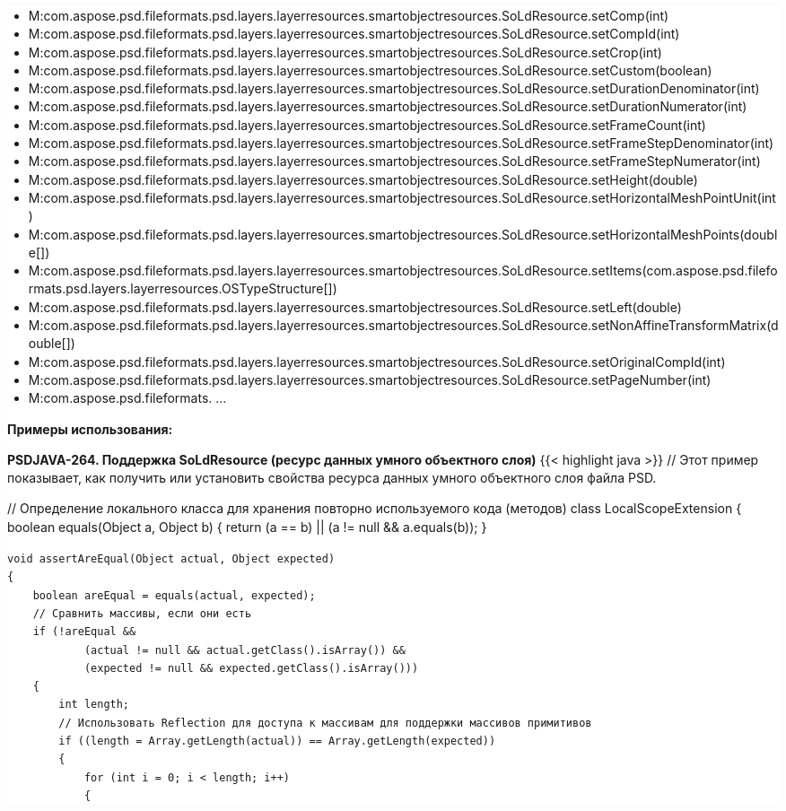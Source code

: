 - M:com.aspose.psd.fileformats.psd.layers.layerresources.smartobjectresources.SoLdResource.setComp(int)
- M:com.aspose.psd.fileformats.psd.layers.layerresources.smartobjectresources.SoLdResource.setCompId(int)
- M:com.aspose.psd.fileformats.psd.layers.layerresources.smartobjectresources.SoLdResource.setCrop(int)
- M:com.aspose.psd.fileformats.psd.layers.layerresources.smartobjectresources.SoLdResource.setCustom(boolean)
- M:com.aspose.psd.fileformats.psd.layers.layerresources.smartobjectresources.SoLdResource.setDurationDenominator(int)
- M:com.aspose.psd.fileformats.psd.layers.layerresources.smartobjectresources.SoLdResource.setDurationNumerator(int)
- M:com.aspose.psd.fileformats.psd.layers.layerresources.smartobjectresources.SoLdResource.setFrameCount(int)
- M:com.aspose.psd.fileformats.psd.layers.layerresources.smartobjectresources.SoLdResource.setFrameStepDenominator(int)
- M:com.aspose.psd.fileformats.psd.layers.layerresources.smartobjectresources.SoLdResource.setFrameStepNumerator(int)
- M:com.aspose.psd.fileformats.psd.layers.layerresources.smartobjectresources.SoLdResource.setHeight(double)
- M:com.aspose.psd.fileformats.psd.layers.layerresources.smartobjectresources.SoLdResource.setHorizontalMeshPointUnit(int)
- M:com.aspose.psd.fileformats.psd.layers.layerresources.smartobjectresources.SoLdResource.setHorizontalMeshPoints(double[])
- M:com.aspose.psd.fileformats.psd.layers.layerresources.smartobjectresources.SoLdResource.setItems(com.aspose.psd.fileformats.psd.layers.layerresources.OSTypeStructure[])
- M:com.aspose.psd.fileformats.psd.layers.layerresources.smartobjectresources.SoLdResource.setLeft(double)
- M:com.aspose.psd.fileformats.psd.layers.layerresources.smartobjectresources.SoLdResource.setNonAffineTransformMatrix(double[])
- M:com.aspose.psd.fileformats.psd.layers.layerresources.smartobjectresources.SoLdResource.setOriginalCompId(int)
- M:com.aspose.psd.fileformats.psd.layers.layerresources.smartobjectresources.SoLdResource.setPageNumber(int)
- M:com.aspose.psd.fileformats. ...

**Примеры использования:**

**PSDJAVA-264. Поддержка SoLdResource (ресурс данных умного объектного слоя)**
{{< highlight java >}}
// Этот пример показывает, как получить или установить свойства ресурса данных умного объектного слоя файла PSD.

// Определение локального класса для хранения повторно используемого кода (методов)
class LocalScopeExtension
{
    boolean equals(Object a, Object b)
    {
        return (a == b) || (a != null && a.equals(b));
    }

    void assertAreEqual(Object actual, Object expected)
    {
        boolean areEqual = equals(actual, expected);
        // Сравнить массивы, если они есть
        if (!areEqual &&
                (actual != null && actual.getClass().isArray()) &&
                (expected != null && expected.getClass().isArray()))
        {
            int length;
            // Использовать Reflection для доступа к массивам для поддержки массивов примитивов
            if ((length = Array.getLength(actual)) == Array.getLength(expected))
            {
                for (int i = 0; i < length; i++)
                {